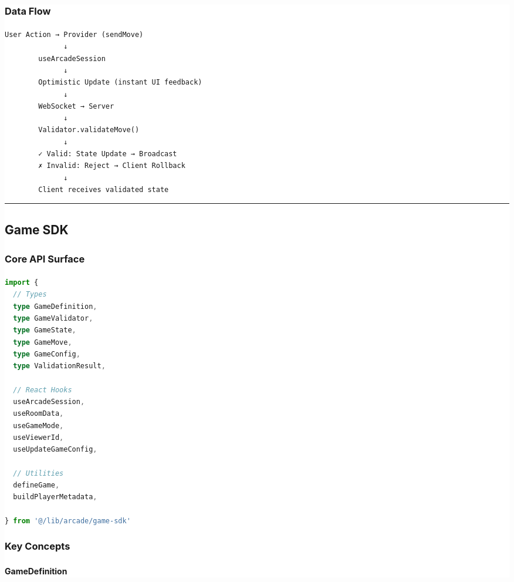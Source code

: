 ### Data Flow

```
User Action → Provider (sendMove)
              ↓
        useArcadeSession
              ↓
        Optimistic Update (instant UI feedback)
              ↓
        WebSocket → Server
              ↓
        Validator.validateMove()
              ↓
        ✓ Valid: State Update → Broadcast
        ✗ Invalid: Reject → Client Rollback
              ↓
        Client receives validated state
```

---

## Game SDK

### Core API Surface

```typescript
import {
  // Types
  type GameDefinition,
  type GameValidator,
  type GameState,
  type GameMove,
  type GameConfig,
  type ValidationResult,

  // React Hooks
  useArcadeSession,
  useRoomData,
  useGameMode,
  useViewerId,
  useUpdateGameConfig,

  // Utilities
  defineGame,
  buildPlayerMetadata,

} from '@/lib/arcade/game-sdk'
```

### Key Concepts

#### GameDefinition
